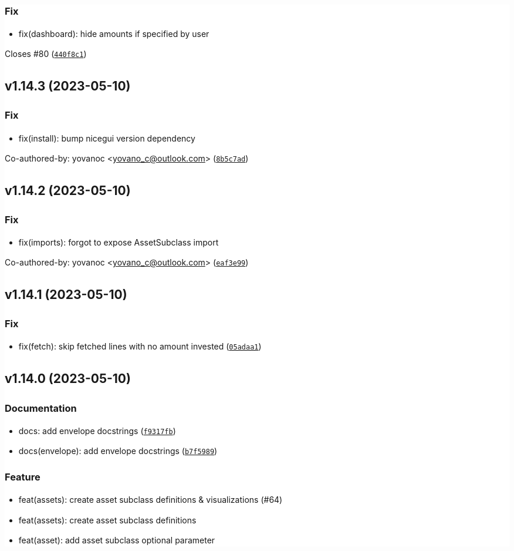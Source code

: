 ### Fix

* fix(dashboard): hide amounts if specified by user

Closes #80 ([`440f8c1`](https://github.com/MadeInPierre/finalynx/commit/440f8c134297b22be538826ca4b221d61aab003f))


## v1.14.3 (2023-05-10)

### Fix

* fix(install): bump nicegui version dependency

Co-authored-by: yovanoc &lt;yovano_c@outlook.com&gt; ([`8b5c7ad`](https://github.com/MadeInPierre/finalynx/commit/8b5c7ad71c0939da187749c29477508f2c33dd1d))


## v1.14.2 (2023-05-10)

### Fix

* fix(imports): forgot to expose AssetSubclass import

Co-authored-by: yovanoc &lt;yovano_c@outlook.com&gt; ([`eaf3e99`](https://github.com/MadeInPierre/finalynx/commit/eaf3e99a59496376686bfc2413b17c2f7812e5d7))


## v1.14.1 (2023-05-10)

### Fix

* fix(fetch): skip fetched lines with no amount invested ([`05adaa1`](https://github.com/MadeInPierre/finalynx/commit/05adaa1650b77965553ab387ab5c1ca7eca1c18c))


## v1.14.0 (2023-05-10)

### Documentation

* docs: add envelope docstrings ([`f9317fb`](https://github.com/MadeInPierre/finalynx/commit/f9317fb30ca073e7d468df01eaf50e23cc963ecf))

* docs(envelope): add envelope docstrings ([`b7f5989`](https://github.com/MadeInPierre/finalynx/commit/b7f5989a1ecbe846e22654b3c018a2a222caa716))

### Feature

* feat(assets): create asset subclass definitions &amp; visualizations (#64)

* feat(assets): create asset subclass definitions

* feat(asset): add asset subclass optional parameter
